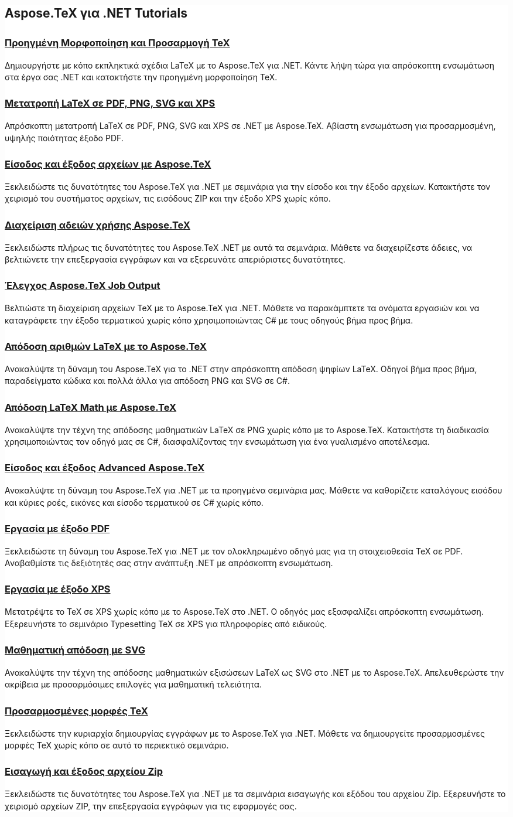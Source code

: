 ## Aspose.TeX για .NET Tutorials
### [Προηγμένη Μορφοποίηση και Προσαρμογή TeX](./advanced-formatting-and-customization/)
Δημιουργήστε με κόπο εκπληκτικά σχέδια LaTeX με το Aspose.TeX για .NET. Κάντε λήψη τώρα για απρόσκοπτη ενσωμάτωση στα έργα σας .NET και κατακτήστε την προηγμένη μορφοποίηση TeX.
### [Μετατροπή LaTeX σε PDF, PNG, SVG και XPS](./latex-conversion/)
Απρόσκοπτη μετατροπή LaTeX σε PDF, PNG, SVG και XPS σε .NET με Aspose.TeX. Αβίαστη ενσωμάτωση για προσαρμοσμένη, υψηλής ποιότητας έξοδο PDF.
### [Είσοδος και έξοδος αρχείων με Aspose.TeX](./file-input-output/)
Ξεκλειδώστε τις δυνατότητες του Aspose.TeX για .NET με σεμινάρια για την είσοδο και την έξοδο αρχείων. Κατακτήστε τον χειρισμό του συστήματος αρχείων, τις εισόδους ZIP και την έξοδο XPS χωρίς κόπο.
### [Διαχείριση αδειών χρήσης Aspose.TeX](./licensing/)
Ξεκλειδώστε πλήρως τις δυνατότητες του Aspose.TeX .NET με αυτά τα σεμινάρια. Μάθετε να διαχειρίζεστε άδειες, να βελτιώνετε την επεξεργασία εγγράφων και να εξερευνάτε απεριόριστες δυνατότητες.
### [Έλεγχος Aspose.TeX Job Output](./job-output/)
Βελτιώστε τη διαχείριση αρχείων TeX με το Aspose.TeX για .NET. Μάθετε να παρακάμπτετε τα ονόματα εργασιών και να καταγράφετε την έξοδο τερματικού χωρίς κόπο χρησιμοποιώντας C# με τους οδηγούς βήμα προς βήμα.
### [Απόδοση αριθμών LaTeX με το Aspose.TeX](./render-latex-figures/)
Ανακαλύψτε τη δύναμη του Aspose.TeX για το .NET στην απρόσκοπτη απόδοση ψηφίων LaTeX. Οδηγοί βήμα προς βήμα, παραδείγματα κώδικα και πολλά άλλα για απόδοση PNG και SVG σε C#.
### [Απόδοση LaTeX Math με Aspose.TeX](./render-latex-math/)
Ανακαλύψτε την τέχνη της απόδοσης μαθηματικών LaTeX σε PNG χωρίς κόπο με το Aspose.TeX. Κατακτήστε τη διαδικασία χρησιμοποιώντας τον οδηγό μας σε C#, διασφαλίζοντας την ενσωμάτωση για ένα γυαλισμένο αποτέλεσμα.
### [Είσοδος και έξοδος Advanced Aspose.TeX](./advanced-io/)
Ανακαλύψτε τη δύναμη του Aspose.TeX για .NET με τα προηγμένα σεμινάρια μας. Μάθετε να καθορίζετε καταλόγους εισόδου και κύριες ροές, εικόνες και είσοδο τερματικού σε C# χωρίς κόπο.
### [Εργασία με έξοδο PDF](./pdf-output/)
Ξεκλειδώστε τη δύναμη του Aspose.TeX για .NET με τον ολοκληρωμένο οδηγό μας για τη στοιχειοθεσία TeX σε PDF. Αναβαθμίστε τις δεξιότητές σας στην ανάπτυξη .NET με απρόσκοπτη ενσωμάτωση.
### [Εργασία με έξοδο XPS](./xps-output/)
Μετατρέψτε το TeX σε XPS χωρίς κόπο με το Aspose.TeX στο .NET. Ο οδηγός μας εξασφαλίζει απρόσκοπτη ενσωμάτωση. Εξερευνήστε το σεμινάριο Typesetting TeX σε XPS για πληροφορίες από ειδικούς.
### [Μαθηματική απόδοση με SVG](./svg-math-rendering/)
Ανακαλύψτε την τέχνη της απόδοσης μαθηματικών εξισώσεων LaTeX ως SVG στο .NET με το Aspose.TeX. Απελευθερώστε την ακρίβεια με προσαρμόσιμες επιλογές για μαθηματική τελειότητα.
### [Προσαρμοσμένες μορφές TeX](./custom-tex-formats/)
Ξεκλειδώστε την κυριαρχία δημιουργίας εγγράφων με το Aspose.TeX για .NET. Μάθετε να δημιουργείτε προσαρμοσμένες μορφές TeX χωρίς κόπο σε αυτό το περιεκτικό σεμινάριο.
### [Εισαγωγή και έξοδος αρχείου Zip](./zip-file-io/)
Ξεκλειδώστε τις δυνατότητες του Aspose.TeX για .NET με τα σεμινάρια εισαγωγής και εξόδου του αρχείου Zip. Εξερευνήστε το χειρισμό αρχείων ZIP, την επεξεργασία εγγράφων για τις εφαρμογές σας.